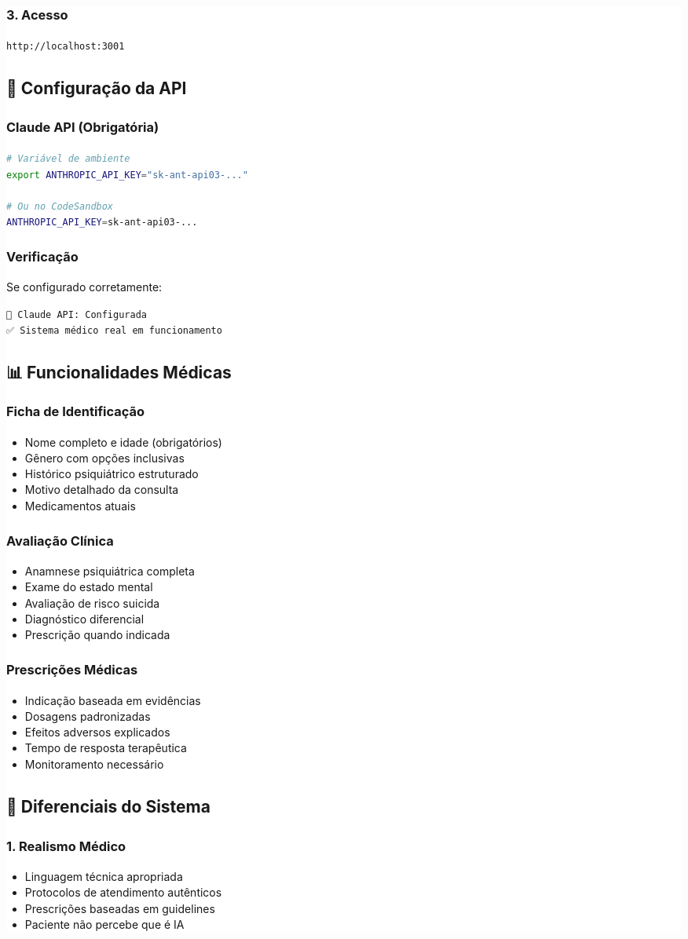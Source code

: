 ### **3. Acesso**
```
http://localhost:3001
```

## 🔧 **Configuração da API**

### **Claude API (Obrigatória)**
```bash
# Variável de ambiente
export ANTHROPIC_API_KEY="sk-ant-api03-..."

# Ou no CodeSandbox
ANTHROPIC_API_KEY=sk-ant-api03-...
```

### **Verificação**
Se configurado corretamente:
```
🔑 Claude API: Configurada
✅ Sistema médico real em funcionamento
```

## 📊 **Funcionalidades Médicas**

### **Ficha de Identificação**
- Nome completo e idade (obrigatórios)
- Gênero com opções inclusivas
- Histórico psiquiátrico estruturado
- Motivo detalhado da consulta
- Medicamentos atuais

### **Avaliação Clínica**
- Anamnese psiquiátrica completa
- Exame do estado mental
- Avaliação de risco suicida
- Diagnóstico diferencial
- Prescrição quando indicada

### **Prescrições Médicas**
- Indicação baseada em evidências
- Dosagens padronizadas
- Efeitos adversos explicados
- Tempo de resposta terapêutica
- Monitoramento necessário

## 🎯 **Diferenciais do Sistema**

### **1. Realismo Médico**
- Linguagem técnica apropriada
- Protocolos de atendimento autênticos
- Prescrições baseadas em guidelines
- Paciente não percebe que é IA
